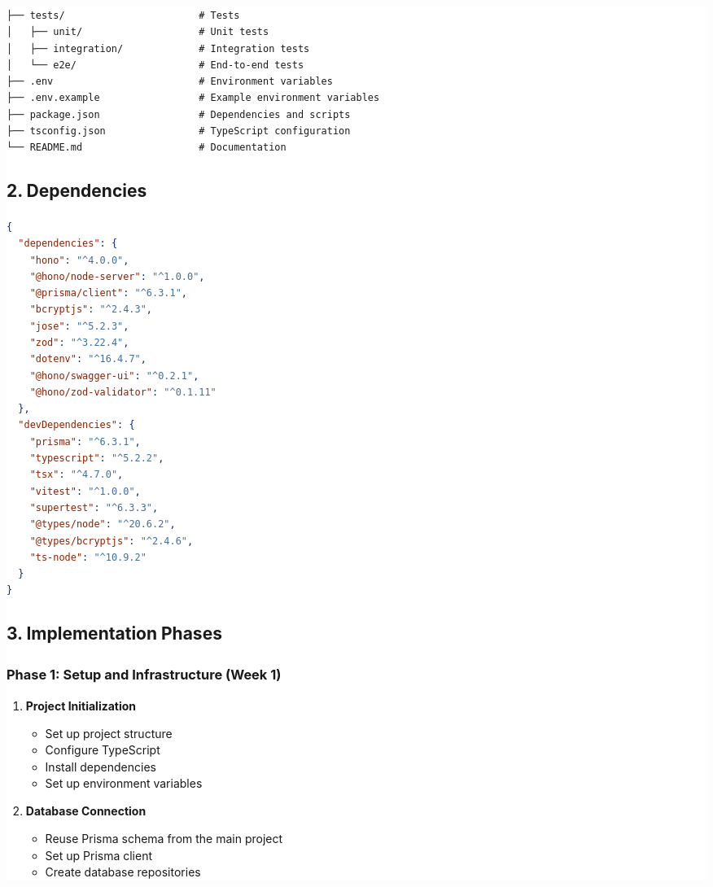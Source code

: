 ```
├── tests/                       # Tests
│   ├── unit/                    # Unit tests
│   ├── integration/             # Integration tests
│   └── e2e/                     # End-to-end tests
├── .env                         # Environment variables
├── .env.example                 # Example environment variables
├── package.json                 # Dependencies and scripts
├── tsconfig.json                # TypeScript configuration
└── README.md                    # Documentation
```

## 2. Dependencies

```json
{
  "dependencies": {
    "hono": "^4.0.0",
    "@hono/node-server": "^1.0.0",
    "@prisma/client": "^6.3.1",
    "bcryptjs": "^2.4.3",
    "jose": "^5.2.3",
    "zod": "^3.22.4",
    "dotenv": "^16.4.7",
    "@hono/swagger-ui": "^0.2.1",
    "@hono/zod-validator": "^0.1.11"
  },
  "devDependencies": {
    "prisma": "^6.3.1",
    "typescript": "^5.2.2",
    "tsx": "^4.7.0",
    "vitest": "^1.0.0",
    "supertest": "^6.3.3",
    "@types/node": "^20.6.2",
    "@types/bcryptjs": "^2.4.6",
    "ts-node": "^10.9.2"
  }
}
```

## 3. Implementation Phases

### Phase 1: Setup and Infrastructure (Week 1)

1. **Project Initialization**
   - Set up project structure
   - Configure TypeScript
   - Install dependencies
   - Set up environment variables

2. **Database Connection**
   - Reuse Prisma schema from the main project
   - Set up Prisma client
   - Create database repositories

